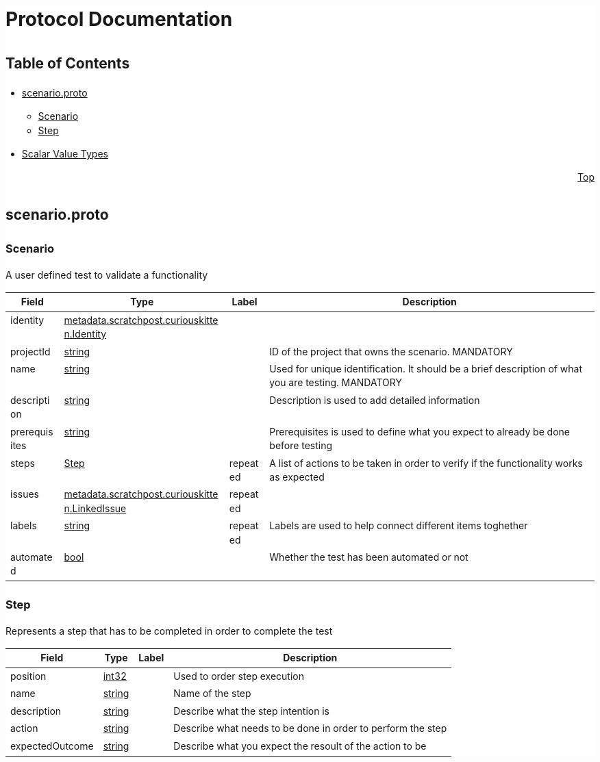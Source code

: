 # Protocol Documentation
<a name="top"></a>

## Table of Contents

- [scenario.proto](#scenario.proto)
    - [Scenario](#scenario.scratchpost.curiouskitten.Scenario)
    - [Step](#scenario.scratchpost.curiouskitten.Step)
  
- [Scalar Value Types](#scalar-value-types)



<a name="scenario.proto"></a>
<p align="right"><a href="#top">Top</a></p>

## scenario.proto



<a name="scenario.scratchpost.curiouskitten.Scenario"></a>

### Scenario
A user defined test to validate a functionality


| Field | Type | Label | Description |
| ----- | ---- | ----- | ----------- |
| identity | [metadata.scratchpost.curiouskitten.Identity](#metadata.scratchpost.curiouskitten.Identity) |  |  |
| projectId | [string](#string) |  | ID of the project that owns the scenario. MANDATORY |
| name | [string](#string) |  | Used for unique identification. It should be a brief description of what you are testing. MANDATORY |
| description | [string](#string) |  | Description is used to add detailed information |
| prerequisites | [string](#string) |  | Prerequisites is used to define what you expect to already be done before testing |
| steps | [Step](#scenario.scratchpost.curiouskitten.Step) | repeated | A list of actions to be taken in order to verify if the functionality works as expected |
| issues | [metadata.scratchpost.curiouskitten.LinkedIssue](#metadata.scratchpost.curiouskitten.LinkedIssue) | repeated |  |
| labels | [string](#string) | repeated | Labels are used to help connect different items toghether |
| automated | [bool](#bool) |  | Whether the test has been automated or not |






<a name="scenario.scratchpost.curiouskitten.Step"></a>

### Step
Represents a step that has to be completed in order to complete the test


| Field | Type | Label | Description |
| ----- | ---- | ----- | ----------- |
| position | [int32](#int32) |  | Used to order step execution |
| name | [string](#string) |  | Name of the step |
| description | [string](#string) |  | Describe what the step intention is |
| action | [string](#string) |  | Describe what needs to be done in order to perform the step |
| expectedOutcome | [string](#string) |  | Describe what you expect the resoult of the action to be |
